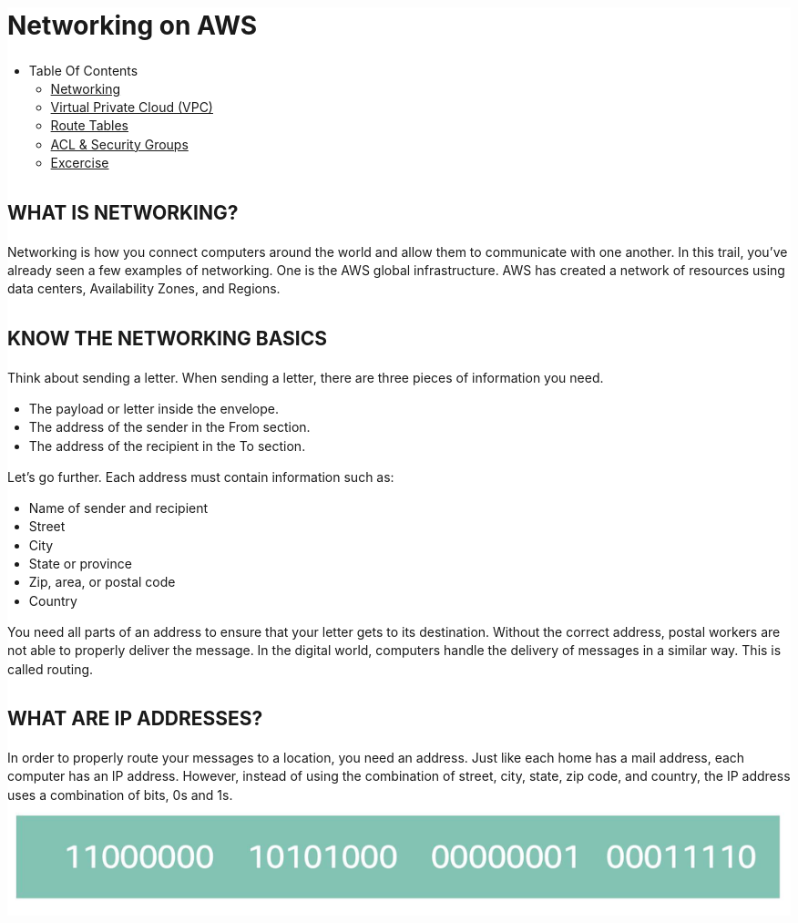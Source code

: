 # Networking on AWS

- Table Of Contents
    - [Networking](#Networking)
    - [Virtual Private Cloud (VPC)](#VPC)
    - [Route Tables](#route_table)
    - [ACL & Security Groups](#acl_sec)
    - [Excercise](#excercise)

<a name='Networking'></a>

## WHAT IS NETWORKING?

Networking is how you connect computers around the world and allow them to communicate with one another. In this trail, you’ve already seen a few examples of networking. One is the AWS global infrastructure. AWS has created a network of resources using data centers, Availability Zones, and Regions.

## KNOW THE NETWORKING BASICS

Think about sending a letter. When sending a letter, there are three pieces of information you need.
- The payload or letter inside the envelope.
- The address of the sender in the From section.
- The address of the recipient in the To section.

Let’s go further. Each address must contain information such as:

- Name of sender and recipient
- Street
- City
- State or province
- Zip, area, or postal code
- Country

You need all parts of an address to ensure that your letter gets to its destination. Without the correct address, postal workers are not able to properly deliver the message. In the digital world, computers handle the delivery of messages in a similar way. This is called routing.

## WHAT ARE IP ADDRESSES?
In order to properly route your messages to a location, you need an address. Just like each home has a mail address, each computer has an IP address. However, instead of using the combination of street, city, state, zip code, and country, the IP address uses a combination of bits, 0s and 1s. 
![binary](/images/binary.png)
<br>
